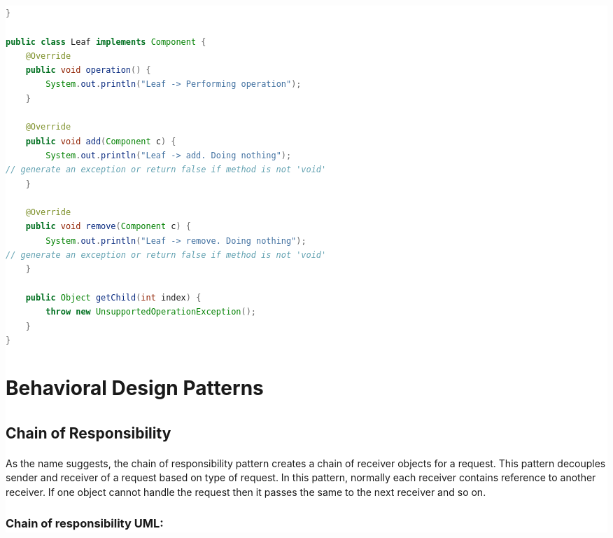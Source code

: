```java
}

public class Leaf implements Component {
    @Override
    public void operation() {
        System.out.println("Leaf -> Performing operation");
    }

    @Override
    public void add(Component c) {
        System.out.println("Leaf -> add. Doing nothing");
// generate an exception or return false if method is not 'void'
    }

    @Override
    public void remove(Component c) {
        System.out.println("Leaf -> remove. Doing nothing");
// generate an exception or return false if method is not 'void'
    }

    public Object getChild(int index) {
        throw new UnsupportedOperationException();
    }
}
```

# Behavioral Design Patterns

## Chain of Responsibility

As the name suggests, the chain of responsibility pattern creates a chain of receiver objects for a request. This
pattern decouples sender and receiver of a request based on type of request. In this pattern, normally each receiver
contains reference to another receiver. If one object cannot handle the request then it passes the same to the next
receiver and so on.

### Chain of responsibility UML:
